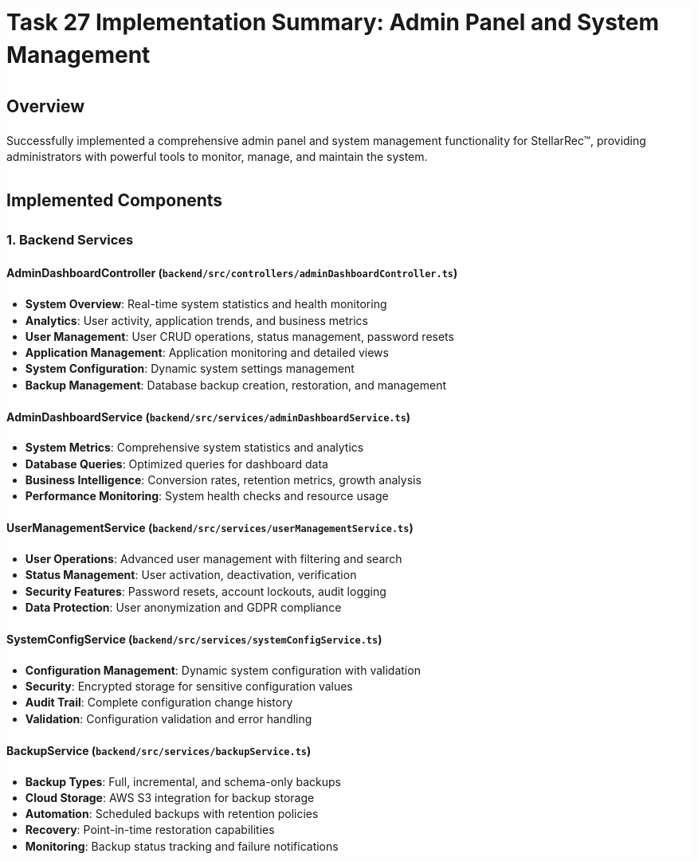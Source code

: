 # Task 27 Implementation Summary: Admin Panel and System Management

## Overview
Successfully implemented a comprehensive admin panel and system management functionality for StellarRec™, providing administrators with powerful tools to monitor, manage, and maintain the system.

## Implemented Components

### 1. Backend Services

#### AdminDashboardController (`backend/src/controllers/adminDashboardController.ts`)
- **System Overview**: Real-time system statistics and health monitoring
- **Analytics**: User activity, application trends, and business metrics
- **User Management**: User CRUD operations, status management, password resets
- **Application Management**: Application monitoring and detailed views
- **System Configuration**: Dynamic system settings management
- **Backup Management**: Database backup creation, restoration, and management

#### AdminDashboardService (`backend/src/services/adminDashboardService.ts`)
- **System Metrics**: Comprehensive system statistics and analytics
- **Database Queries**: Optimized queries for dashboard data
- **Business Intelligence**: Conversion rates, retention metrics, growth analysis
- **Performance Monitoring**: System health checks and resource usage

#### UserManagementService (`backend/src/services/userManagementService.ts`)
- **User Operations**: Advanced user management with filtering and search
- **Status Management**: User activation, deactivation, verification
- **Security Features**: Password resets, account lockouts, audit logging
- **Data Protection**: User anonymization and GDPR compliance

#### SystemConfigService (`backend/src/services/systemConfigService.ts`)
- **Configuration Management**: Dynamic system configuration with validation
- **Security**: Encrypted storage for sensitive configuration values
- **Audit Trail**: Complete configuration change history
- **Validation**: Configuration validation and error handling

#### BackupService (`backend/src/services/backupService.ts`)
- **Backup Types**: Full, incremental, and schema-only backups
- **Cloud Storage**: AWS S3 integration for backup storage
- **Automation**: Scheduled backups with retention policies
- **Recovery**: Point-in-time restoration capabilities
- **Monitoring**: Backup status tracking and failure notifications
